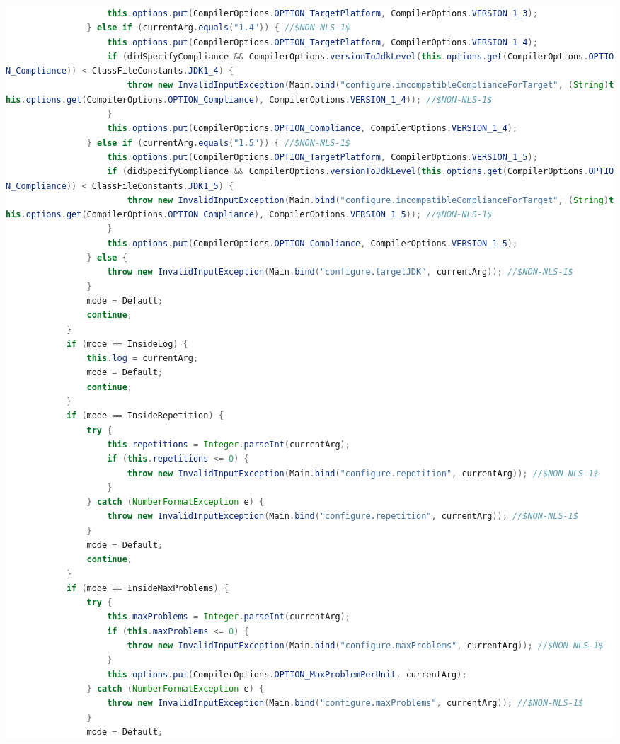 ```java
					this.options.put(CompilerOptions.OPTION_TargetPlatform, CompilerOptions.VERSION_1_3);
				} else if (currentArg.equals("1.4")) { //$NON-NLS-1$
					this.options.put(CompilerOptions.OPTION_TargetPlatform, CompilerOptions.VERSION_1_4);
					if (didSpecifyCompliance && CompilerOptions.versionToJdkLevel(this.options.get(CompilerOptions.OPTION_Compliance)) < ClassFileConstants.JDK1_4) {
						throw new InvalidInputException(Main.bind("configure.incompatibleComplianceForTarget", (String)this.options.get(CompilerOptions.OPTION_Compliance), CompilerOptions.VERSION_1_4)); //$NON-NLS-1$
					}
					this.options.put(CompilerOptions.OPTION_Compliance, CompilerOptions.VERSION_1_4);
				} else if (currentArg.equals("1.5")) { //$NON-NLS-1$
					this.options.put(CompilerOptions.OPTION_TargetPlatform, CompilerOptions.VERSION_1_5);
					if (didSpecifyCompliance && CompilerOptions.versionToJdkLevel(this.options.get(CompilerOptions.OPTION_Compliance)) < ClassFileConstants.JDK1_5) {
						throw new InvalidInputException(Main.bind("configure.incompatibleComplianceForTarget", (String)this.options.get(CompilerOptions.OPTION_Compliance), CompilerOptions.VERSION_1_5)); //$NON-NLS-1$
					}
					this.options.put(CompilerOptions.OPTION_Compliance, CompilerOptions.VERSION_1_5);
				} else {
					throw new InvalidInputException(Main.bind("configure.targetJDK", currentArg)); //$NON-NLS-1$
				}
				mode = Default;
				continue;
			}
			if (mode == InsideLog) {
				this.log = currentArg;
				mode = Default;
				continue;
			}
			if (mode == InsideRepetition) {
				try {
					this.repetitions = Integer.parseInt(currentArg);
					if (this.repetitions <= 0) {
						throw new InvalidInputException(Main.bind("configure.repetition", currentArg)); //$NON-NLS-1$
					}
				} catch (NumberFormatException e) {
					throw new InvalidInputException(Main.bind("configure.repetition", currentArg)); //$NON-NLS-1$
				}
				mode = Default;
				continue;
			}
			if (mode == InsideMaxProblems) {
				try {
					this.maxProblems = Integer.parseInt(currentArg);
					if (this.maxProblems <= 0) {
						throw new InvalidInputException(Main.bind("configure.maxProblems", currentArg)); //$NON-NLS-1$
					}
					this.options.put(CompilerOptions.OPTION_MaxProblemPerUnit, currentArg);
				} catch (NumberFormatException e) {
					throw new InvalidInputException(Main.bind("configure.maxProblems", currentArg)); //$NON-NLS-1$
				}
				mode = Default;
```